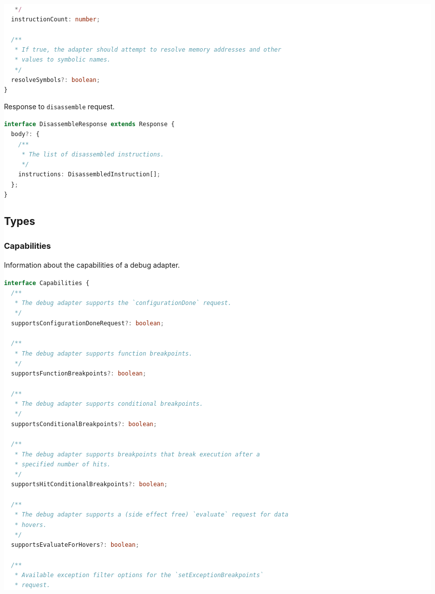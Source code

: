 ```typescript
   */
  instructionCount: number;

  /**
   * If true, the adapter should attempt to resolve memory addresses and other
   * values to symbolic names.
   */
  resolveSymbols?: boolean;
}
```

Response to `disassemble` request.

<a name="Types_DisassembleResponse" class="anchor"></a>
```typescript
interface DisassembleResponse extends Response {
  body?: {
    /**
     * The list of disassembled instructions.
     */
    instructions: DisassembledInstruction[];
  };
}
```

## <a name="Types" class="anchor"></a>Types

### <a name="Types_Capabilities" class="anchor"></a>Capabilities

Information about the capabilities of a debug adapter.

```typescript
interface Capabilities {
  /**
   * The debug adapter supports the `configurationDone` request.
   */
  supportsConfigurationDoneRequest?: boolean;

  /**
   * The debug adapter supports function breakpoints.
   */
  supportsFunctionBreakpoints?: boolean;

  /**
   * The debug adapter supports conditional breakpoints.
   */
  supportsConditionalBreakpoints?: boolean;

  /**
   * The debug adapter supports breakpoints that break execution after a
   * specified number of hits.
   */
  supportsHitConditionalBreakpoints?: boolean;

  /**
   * The debug adapter supports a (side effect free) `evaluate` request for data
   * hovers.
   */
  supportsEvaluateForHovers?: boolean;

  /**
   * Available exception filter options for the `setExceptionBreakpoints`
   * request.
```
